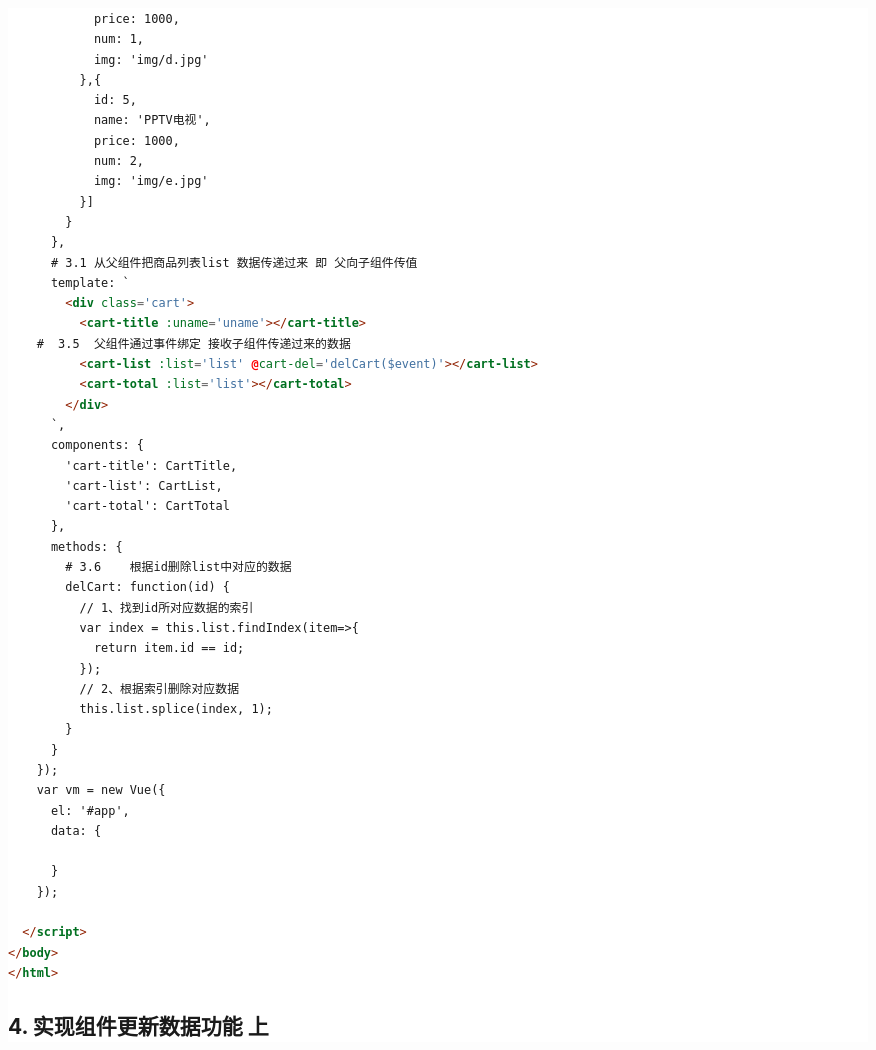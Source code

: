 ```html
            price: 1000,
            num: 1,
            img: 'img/d.jpg'
          },{
            id: 5,
            name: 'PPTV电视',
            price: 1000,
            num: 2,
            img: 'img/e.jpg'
          }]
        }
      },
      # 3.1 从父组件把商品列表list 数据传递过来 即 父向子组件传值
      template: `
        <div class='cart'>
          <cart-title :uname='uname'></cart-title>
    #  3.5  父组件通过事件绑定 接收子组件传递过来的数据
          <cart-list :list='list' @cart-del='delCart($event)'></cart-list>
          <cart-total :list='list'></cart-total>
        </div>
      `,
      components: {
        'cart-title': CartTitle,
        'cart-list': CartList,
        'cart-total': CartTotal
      },
      methods: {
        # 3.6    根据id删除list中对应的数据
        delCart: function(id) {
          // 1、找到id所对应数据的索引
          var index = this.list.findIndex(item=>{
            return item.id == id;
          });
          // 2、根据索引删除对应数据
          this.list.splice(index, 1);
        }
      }
    });
    var vm = new Vue({
      el: '#app',
      data: {

      }
    });

  </script>
</body>
</html>
```

## 4. 实现组件更新数据功能 上
